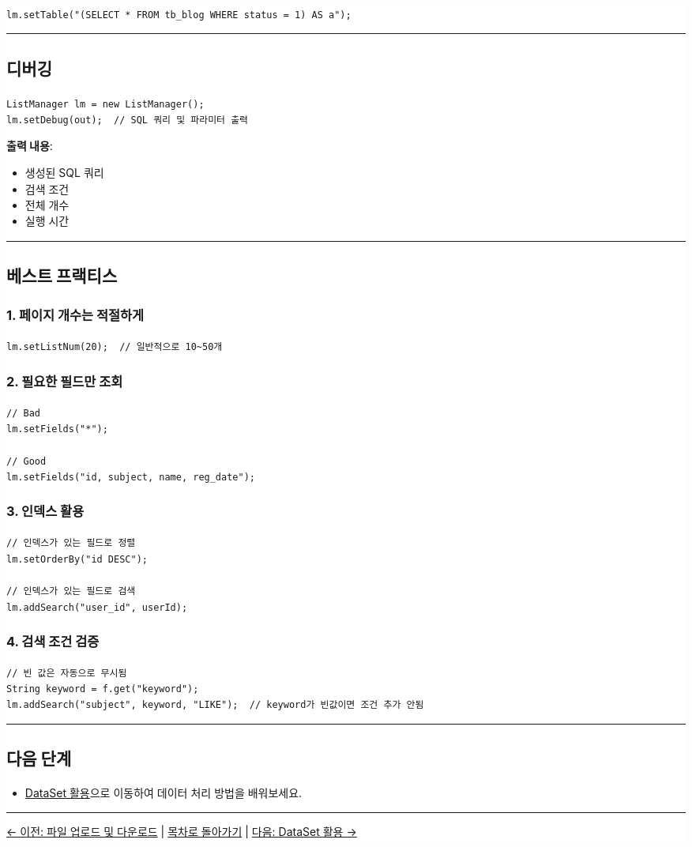 ```jsp
lm.setTable("(SELECT * FROM tb_blog WHERE status = 1) AS a");
```

---

## 디버깅

```jsp
ListManager lm = new ListManager();
lm.setDebug(out);  // SQL 쿼리 및 파라미터 출력
```

**출력 내용**:
- 생성된 SQL 쿼리
- 검색 조건
- 전체 개수
- 실행 시간

---

## 베스트 프랙티스

### 1. 페이지 개수는 적절하게

```jsp
lm.setListNum(20);  // 일반적으로 10~50개
```

### 2. 필요한 필드만 조회

```jsp
// Bad
lm.setFields("*");

// Good
lm.setFields("id, subject, name, reg_date");
```

### 3. 인덱스 활용

```jsp
// 인덱스가 있는 필드로 정렬
lm.setOrderBy("id DESC");

// 인덱스가 있는 필드로 검색
lm.addSearch("user_id", userId);
```

### 4. 검색 조건 검증

```jsp
// 빈 값은 자동으로 무시됨
String keyword = f.get("keyword");
lm.addSearch("subject", keyword, "LIKE");  // keyword가 빈값이면 조건 추가 안됨
```

---

## 다음 단계

- [DataSet 활용](dataset.md)으로 이동하여 데이터 처리 방법을 배워보세요.

---

[← 이전: 파일 업로드 및 다운로드](file-upload-download.md) | [목차로 돌아가기](README.md) | [다음: DataSet 활용 →](dataset.md)
